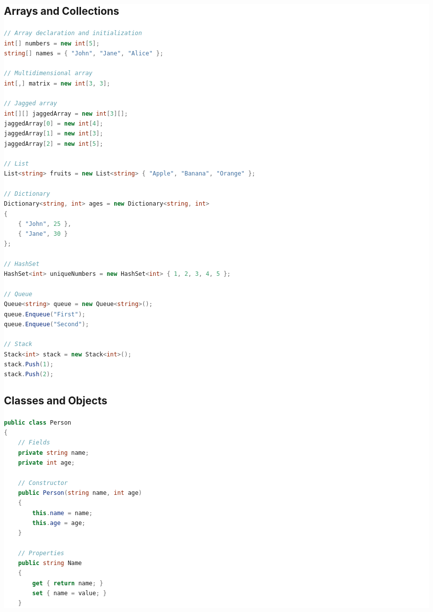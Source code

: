 ## Arrays and Collections

```csharp
// Array declaration and initialization
int[] numbers = new int[5];
string[] names = { "John", "Jane", "Alice" };

// Multidimensional array
int[,] matrix = new int[3, 3];

// Jagged array
int[][] jaggedArray = new int[3][];
jaggedArray[0] = new int[4];
jaggedArray[1] = new int[3];
jaggedArray[2] = new int[5];

// List
List<string> fruits = new List<string> { "Apple", "Banana", "Orange" };

// Dictionary
Dictionary<string, int> ages = new Dictionary<string, int>
{
    { "John", 25 },
    { "Jane", 30 }
};

// HashSet
HashSet<int> uniqueNumbers = new HashSet<int> { 1, 2, 3, 4, 5 };

// Queue
Queue<string> queue = new Queue<string>();
queue.Enqueue("First");
queue.Enqueue("Second");

// Stack
Stack<int> stack = new Stack<int>();
stack.Push(1);
stack.Push(2);
```

## Classes and Objects

```csharp
public class Person
{
    // Fields
    private string name;
    private int age;

    // Constructor
    public Person(string name, int age)
    {
        this.name = name;
        this.age = age;
    }

    // Properties
    public string Name
    {
        get { return name; }
        set { name = value; }
    }

```